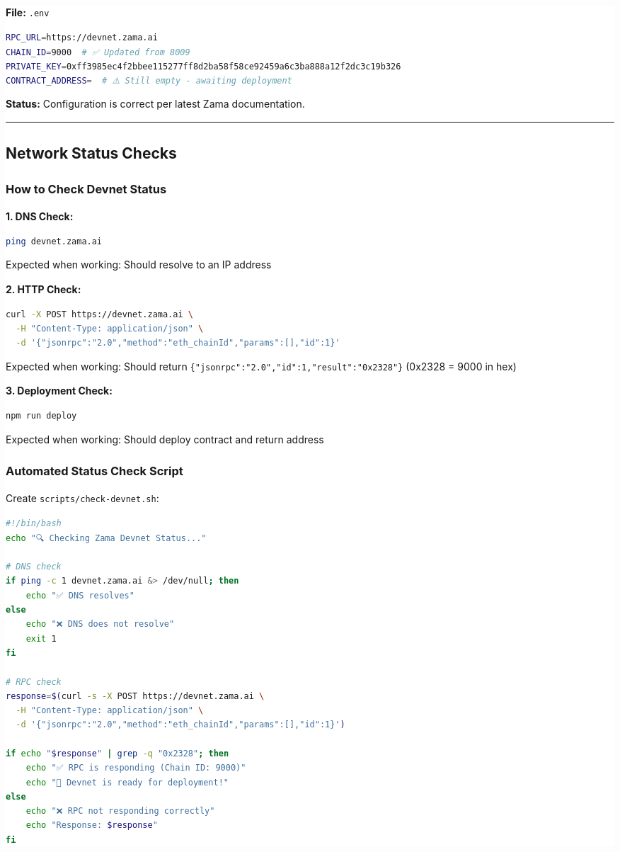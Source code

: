 **File:** `.env`
```bash
RPC_URL=https://devnet.zama.ai
CHAIN_ID=9000  # ✅ Updated from 8009
PRIVATE_KEY=0xff3985ec4f2bbee115277ff8d2ba58f58ce92459a6c3ba888a12f2dc3c19b326
CONTRACT_ADDRESS=  # ⚠️ Still empty - awaiting deployment
```

**Status:** Configuration is correct per latest Zama documentation.

---

## Network Status Checks

### How to Check Devnet Status

**1. DNS Check:**
```bash
ping devnet.zama.ai
```
Expected when working: Should resolve to an IP address

**2. HTTP Check:**
```bash
curl -X POST https://devnet.zama.ai \
  -H "Content-Type: application/json" \
  -d '{"jsonrpc":"2.0","method":"eth_chainId","params":[],"id":1}'
```
Expected when working: Should return `{"jsonrpc":"2.0","id":1,"result":"0x2328"}`
(0x2328 = 9000 in hex)

**3. Deployment Check:**
```bash
npm run deploy
```
Expected when working: Should deploy contract and return address

### Automated Status Check Script

Create `scripts/check-devnet.sh`:
```bash
#!/bin/bash
echo "🔍 Checking Zama Devnet Status..."

# DNS check
if ping -c 1 devnet.zama.ai &> /dev/null; then
    echo "✅ DNS resolves"
else
    echo "❌ DNS does not resolve"
    exit 1
fi

# RPC check
response=$(curl -s -X POST https://devnet.zama.ai \
  -H "Content-Type: application/json" \
  -d '{"jsonrpc":"2.0","method":"eth_chainId","params":[],"id":1}')

if echo "$response" | grep -q "0x2328"; then
    echo "✅ RPC is responding (Chain ID: 9000)"
    echo "🚀 Devnet is ready for deployment!"
else
    echo "❌ RPC not responding correctly"
    echo "Response: $response"
fi
```
